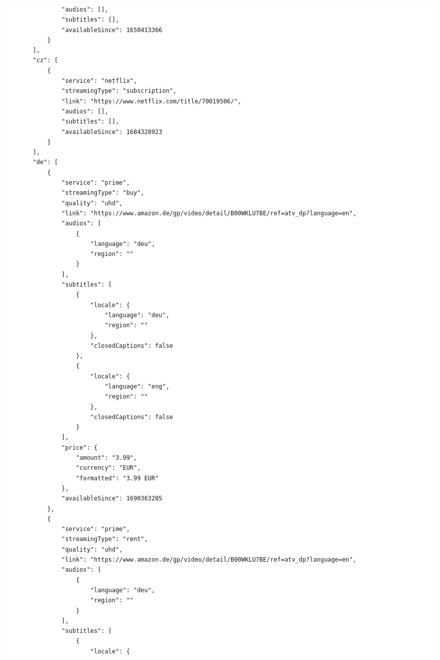                     "audios": [],
                    "subtitles": [],
                    "availableSince": 1650413366
                }
            ],
            "cz": [
                {
                    "service": "netflix",
                    "streamingType": "subscription",
                    "link": "https://www.netflix.com/title/70019506/",
                    "audios": [],
                    "subtitles": [],
                    "availableSince": 1684328923
                }
            ],
            "de": [
                {
                    "service": "prime",
                    "streamingType": "buy",
                    "quality": "uhd",
                    "link": "https://www.amazon.de/gp/video/detail/B00WKLU7BE/ref=atv_dp?language=en",
                    "audios": [
                        {
                            "language": "deu",
                            "region": ""
                        }
                    ],
                    "subtitles": [
                        {
                            "locale": {
                                "language": "deu",
                                "region": ""
                            },
                            "closedCaptions": false
                        },
                        {
                            "locale": {
                                "language": "eng",
                                "region": ""
                            },
                            "closedCaptions": false
                        }
                    ],
                    "price": {
                        "amount": "3.99",
                        "currency": "EUR",
                        "formatted": "3.99 EUR"
                    },
                    "availableSince": 1690363205
                },
                {
                    "service": "prime",
                    "streamingType": "rent",
                    "quality": "uhd",
                    "link": "https://www.amazon.de/gp/video/detail/B00WKLU7BE/ref=atv_dp?language=en",
                    "audios": [
                        {
                            "language": "deu",
                            "region": ""
                        }
                    ],
                    "subtitles": [
                        {
                            "locale": {